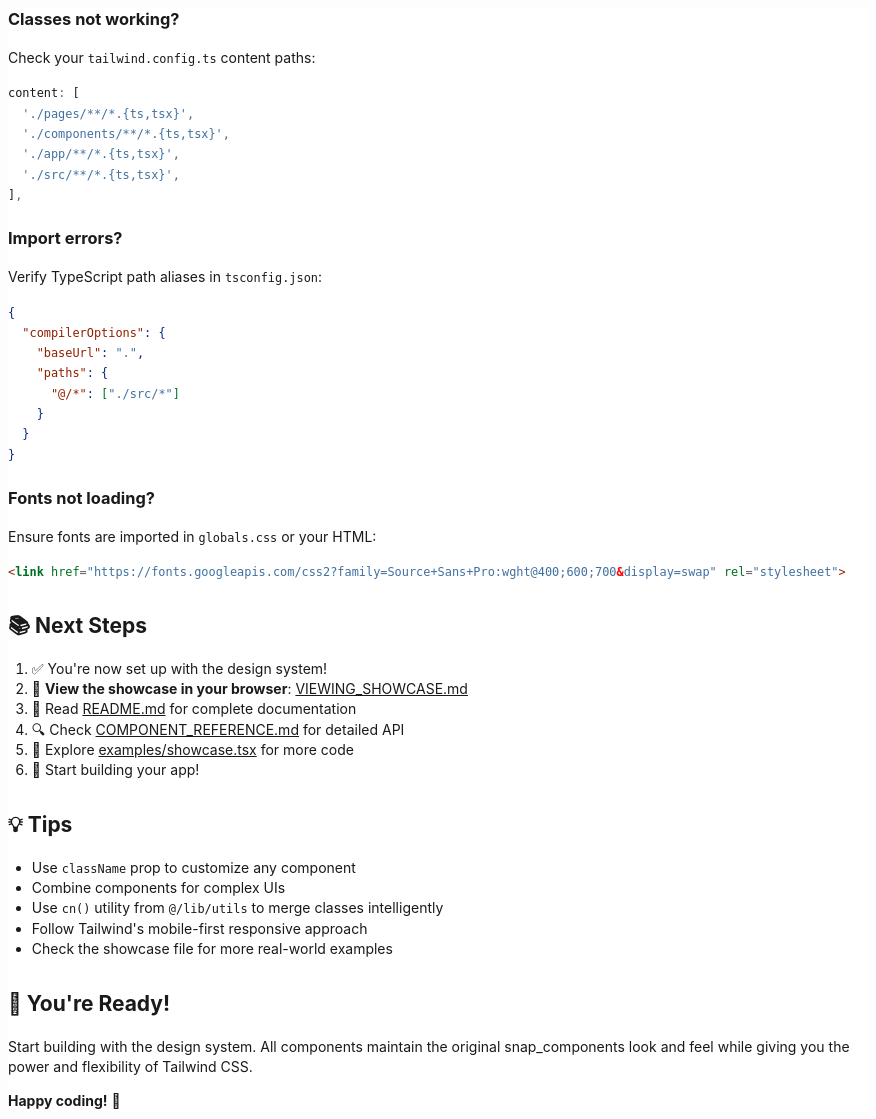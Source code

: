 ### Classes not working?

Check your `tailwind.config.ts` content paths:

```ts
content: [
  './pages/**/*.{ts,tsx}',
  './components/**/*.{ts,tsx}',
  './app/**/*.{ts,tsx}',
  './src/**/*.{ts,tsx}',
],
```

### Import errors?

Verify TypeScript path aliases in `tsconfig.json`:

```json
{
  "compilerOptions": {
    "baseUrl": ".",
    "paths": {
      "@/*": ["./src/*"]
    }
  }
}
```

### Fonts not loading?

Ensure fonts are imported in `globals.css` or your HTML:

```html
<link href="https://fonts.googleapis.com/css2?family=Source+Sans+Pro:wght@400;600;700&display=swap" rel="stylesheet">
```

## 📚 Next Steps

1. ✅ You're now set up with the design system!
2. 🎨 **View the showcase in your browser**: [VIEWING_SHOWCASE.md](./VIEWING_SHOWCASE.md)
3. 📖 Read [README.md](../README.md) for complete documentation
4. 🔍 Check [COMPONENT_REFERENCE.md](./COMPONENT_REFERENCE.md) for detailed API
5. 📝 Explore [examples/showcase.tsx](../examples/showcase.tsx) for more code
6. 🚀 Start building your app!

## 💡 Tips

- Use `className` prop to customize any component
- Combine components for complex UIs
- Use `cn()` utility from `@/lib/utils` to merge classes intelligently
- Follow Tailwind's mobile-first responsive approach
- Check the showcase file for more real-world examples

## 🎉 You're Ready!

Start building with the design system. All components maintain the original snap_components look and feel while giving you the power and flexibility of Tailwind CSS.

**Happy coding!** 🚀
